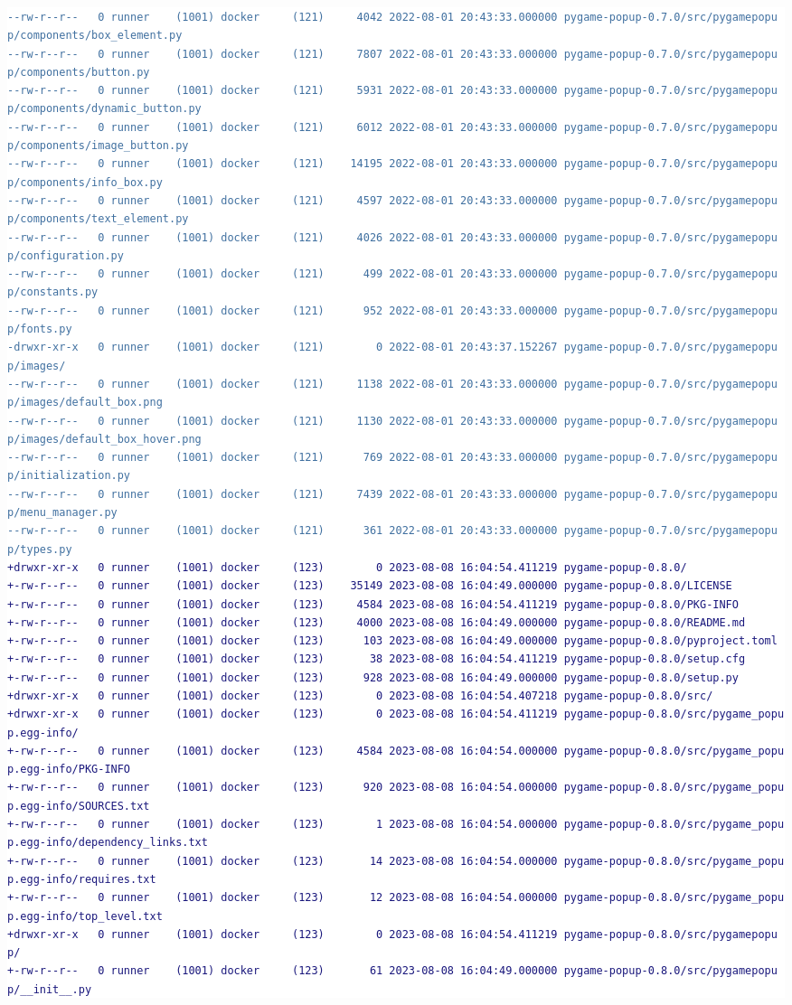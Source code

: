 ```diff
--rw-r--r--   0 runner    (1001) docker     (121)     4042 2022-08-01 20:43:33.000000 pygame-popup-0.7.0/src/pygamepopup/components/box_element.py
--rw-r--r--   0 runner    (1001) docker     (121)     7807 2022-08-01 20:43:33.000000 pygame-popup-0.7.0/src/pygamepopup/components/button.py
--rw-r--r--   0 runner    (1001) docker     (121)     5931 2022-08-01 20:43:33.000000 pygame-popup-0.7.0/src/pygamepopup/components/dynamic_button.py
--rw-r--r--   0 runner    (1001) docker     (121)     6012 2022-08-01 20:43:33.000000 pygame-popup-0.7.0/src/pygamepopup/components/image_button.py
--rw-r--r--   0 runner    (1001) docker     (121)    14195 2022-08-01 20:43:33.000000 pygame-popup-0.7.0/src/pygamepopup/components/info_box.py
--rw-r--r--   0 runner    (1001) docker     (121)     4597 2022-08-01 20:43:33.000000 pygame-popup-0.7.0/src/pygamepopup/components/text_element.py
--rw-r--r--   0 runner    (1001) docker     (121)     4026 2022-08-01 20:43:33.000000 pygame-popup-0.7.0/src/pygamepopup/configuration.py
--rw-r--r--   0 runner    (1001) docker     (121)      499 2022-08-01 20:43:33.000000 pygame-popup-0.7.0/src/pygamepopup/constants.py
--rw-r--r--   0 runner    (1001) docker     (121)      952 2022-08-01 20:43:33.000000 pygame-popup-0.7.0/src/pygamepopup/fonts.py
-drwxr-xr-x   0 runner    (1001) docker     (121)        0 2022-08-01 20:43:37.152267 pygame-popup-0.7.0/src/pygamepopup/images/
--rw-r--r--   0 runner    (1001) docker     (121)     1138 2022-08-01 20:43:33.000000 pygame-popup-0.7.0/src/pygamepopup/images/default_box.png
--rw-r--r--   0 runner    (1001) docker     (121)     1130 2022-08-01 20:43:33.000000 pygame-popup-0.7.0/src/pygamepopup/images/default_box_hover.png
--rw-r--r--   0 runner    (1001) docker     (121)      769 2022-08-01 20:43:33.000000 pygame-popup-0.7.0/src/pygamepopup/initialization.py
--rw-r--r--   0 runner    (1001) docker     (121)     7439 2022-08-01 20:43:33.000000 pygame-popup-0.7.0/src/pygamepopup/menu_manager.py
--rw-r--r--   0 runner    (1001) docker     (121)      361 2022-08-01 20:43:33.000000 pygame-popup-0.7.0/src/pygamepopup/types.py
+drwxr-xr-x   0 runner    (1001) docker     (123)        0 2023-08-08 16:04:54.411219 pygame-popup-0.8.0/
+-rw-r--r--   0 runner    (1001) docker     (123)    35149 2023-08-08 16:04:49.000000 pygame-popup-0.8.0/LICENSE
+-rw-r--r--   0 runner    (1001) docker     (123)     4584 2023-08-08 16:04:54.411219 pygame-popup-0.8.0/PKG-INFO
+-rw-r--r--   0 runner    (1001) docker     (123)     4000 2023-08-08 16:04:49.000000 pygame-popup-0.8.0/README.md
+-rw-r--r--   0 runner    (1001) docker     (123)      103 2023-08-08 16:04:49.000000 pygame-popup-0.8.0/pyproject.toml
+-rw-r--r--   0 runner    (1001) docker     (123)       38 2023-08-08 16:04:54.411219 pygame-popup-0.8.0/setup.cfg
+-rw-r--r--   0 runner    (1001) docker     (123)      928 2023-08-08 16:04:49.000000 pygame-popup-0.8.0/setup.py
+drwxr-xr-x   0 runner    (1001) docker     (123)        0 2023-08-08 16:04:54.407218 pygame-popup-0.8.0/src/
+drwxr-xr-x   0 runner    (1001) docker     (123)        0 2023-08-08 16:04:54.411219 pygame-popup-0.8.0/src/pygame_popup.egg-info/
+-rw-r--r--   0 runner    (1001) docker     (123)     4584 2023-08-08 16:04:54.000000 pygame-popup-0.8.0/src/pygame_popup.egg-info/PKG-INFO
+-rw-r--r--   0 runner    (1001) docker     (123)      920 2023-08-08 16:04:54.000000 pygame-popup-0.8.0/src/pygame_popup.egg-info/SOURCES.txt
+-rw-r--r--   0 runner    (1001) docker     (123)        1 2023-08-08 16:04:54.000000 pygame-popup-0.8.0/src/pygame_popup.egg-info/dependency_links.txt
+-rw-r--r--   0 runner    (1001) docker     (123)       14 2023-08-08 16:04:54.000000 pygame-popup-0.8.0/src/pygame_popup.egg-info/requires.txt
+-rw-r--r--   0 runner    (1001) docker     (123)       12 2023-08-08 16:04:54.000000 pygame-popup-0.8.0/src/pygame_popup.egg-info/top_level.txt
+drwxr-xr-x   0 runner    (1001) docker     (123)        0 2023-08-08 16:04:54.411219 pygame-popup-0.8.0/src/pygamepopup/
+-rw-r--r--   0 runner    (1001) docker     (123)       61 2023-08-08 16:04:49.000000 pygame-popup-0.8.0/src/pygamepopup/__init__.py
```